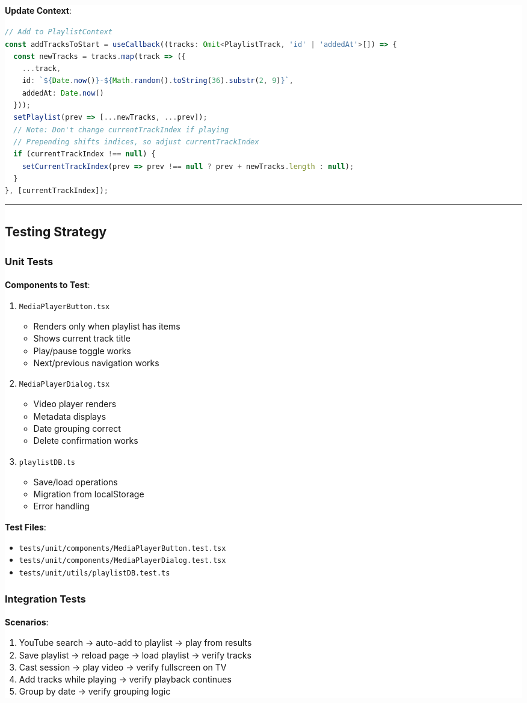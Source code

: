 **Update Context**:
```typescript
// Add to PlaylistContext
const addTracksToStart = useCallback((tracks: Omit<PlaylistTrack, 'id' | 'addedAt'>[]) => {
  const newTracks = tracks.map(track => ({
    ...track,
    id: `${Date.now()}-${Math.random().toString(36).substr(2, 9)}`,
    addedAt: Date.now()
  }));
  setPlaylist(prev => [...newTracks, ...prev]);
  // Note: Don't change currentTrackIndex if playing
  // Prepending shifts indices, so adjust currentTrackIndex
  if (currentTrackIndex !== null) {
    setCurrentTrackIndex(prev => prev !== null ? prev + newTracks.length : null);
  }
}, [currentTrackIndex]);
```

---

## Testing Strategy

### Unit Tests

**Components to Test**:
1. `MediaPlayerButton.tsx`
   - Renders only when playlist has items
   - Shows current track title
   - Play/pause toggle works
   - Next/previous navigation works

2. `MediaPlayerDialog.tsx`
   - Video player renders
   - Metadata displays
   - Date grouping correct
   - Delete confirmation works

3. `playlistDB.ts`
   - Save/load operations
   - Migration from localStorage
   - Error handling

**Test Files**:
- `tests/unit/components/MediaPlayerButton.test.tsx`
- `tests/unit/components/MediaPlayerDialog.test.tsx`
- `tests/unit/utils/playlistDB.test.ts`

### Integration Tests

**Scenarios**:
1. YouTube search → auto-add to playlist → play from results
2. Save playlist → reload page → load playlist → verify tracks
3. Cast session → play video → verify fullscreen on TV
4. Add tracks while playing → verify playback continues
5. Group by date → verify grouping logic
